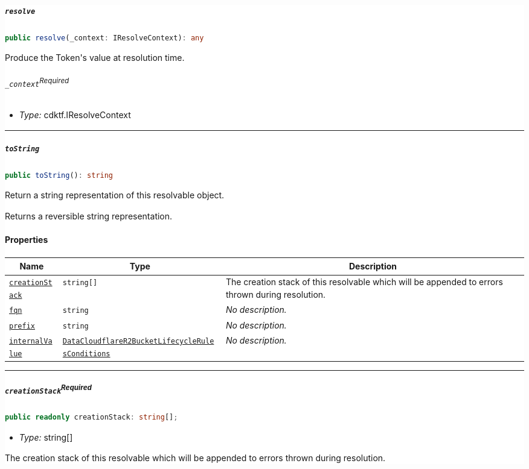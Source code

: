 
##### `resolve` <a name="resolve" id="@cdktf/provider-cloudflare.dataCloudflareR2BucketLifecycle.DataCloudflareR2BucketLifecycleRulesConditionsOutputReference.resolve"></a>

```typescript
public resolve(_context: IResolveContext): any
```

Produce the Token's value at resolution time.

###### `_context`<sup>Required</sup> <a name="_context" id="@cdktf/provider-cloudflare.dataCloudflareR2BucketLifecycle.DataCloudflareR2BucketLifecycleRulesConditionsOutputReference.resolve.parameter._context"></a>

- *Type:* cdktf.IResolveContext

---

##### `toString` <a name="toString" id="@cdktf/provider-cloudflare.dataCloudflareR2BucketLifecycle.DataCloudflareR2BucketLifecycleRulesConditionsOutputReference.toString"></a>

```typescript
public toString(): string
```

Return a string representation of this resolvable object.

Returns a reversible string representation.


#### Properties <a name="Properties" id="Properties"></a>

| **Name** | **Type** | **Description** |
| --- | --- | --- |
| <code><a href="#@cdktf/provider-cloudflare.dataCloudflareR2BucketLifecycle.DataCloudflareR2BucketLifecycleRulesConditionsOutputReference.property.creationStack">creationStack</a></code> | <code>string[]</code> | The creation stack of this resolvable which will be appended to errors thrown during resolution. |
| <code><a href="#@cdktf/provider-cloudflare.dataCloudflareR2BucketLifecycle.DataCloudflareR2BucketLifecycleRulesConditionsOutputReference.property.fqn">fqn</a></code> | <code>string</code> | *No description.* |
| <code><a href="#@cdktf/provider-cloudflare.dataCloudflareR2BucketLifecycle.DataCloudflareR2BucketLifecycleRulesConditionsOutputReference.property.prefix">prefix</a></code> | <code>string</code> | *No description.* |
| <code><a href="#@cdktf/provider-cloudflare.dataCloudflareR2BucketLifecycle.DataCloudflareR2BucketLifecycleRulesConditionsOutputReference.property.internalValue">internalValue</a></code> | <code><a href="#@cdktf/provider-cloudflare.dataCloudflareR2BucketLifecycle.DataCloudflareR2BucketLifecycleRulesConditions">DataCloudflareR2BucketLifecycleRulesConditions</a></code> | *No description.* |

---

##### `creationStack`<sup>Required</sup> <a name="creationStack" id="@cdktf/provider-cloudflare.dataCloudflareR2BucketLifecycle.DataCloudflareR2BucketLifecycleRulesConditionsOutputReference.property.creationStack"></a>

```typescript
public readonly creationStack: string[];
```

- *Type:* string[]

The creation stack of this resolvable which will be appended to errors thrown during resolution.
